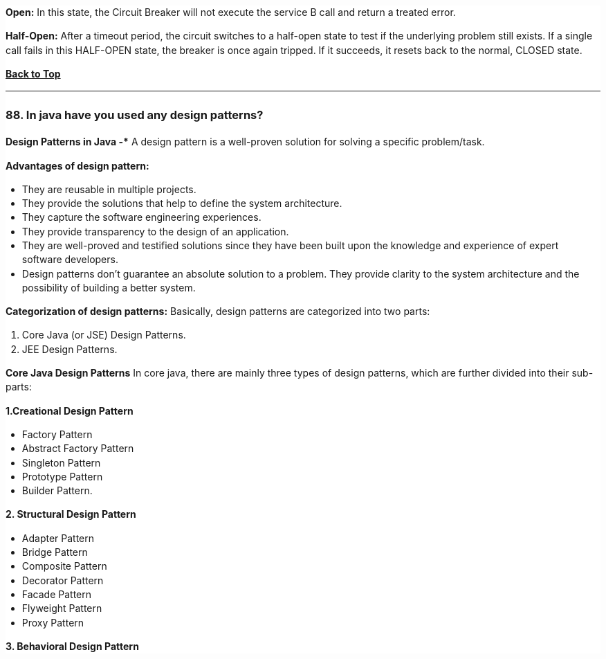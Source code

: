 **Open:** In this state, the Circuit Breaker will not execute the service B call and return a treated error.

**Half-Open:** After a timeout period, the circuit switches to a half-open state to test if the underlying problem still exists. If a single call fails in this HALF-OPEN state, the breaker is once again tripped. If it succeeds, it resets back to the normal, CLOSED state.

**[Back to Top](https://github.com/aatul/Java-Interview-Questions-Answers/blob/master/README.md#java-interview-questions-answers)**

---

### 88. In java have you used any design patterns?

**Design Patterns in Java -\***
A design pattern is a well-proven solution for solving a specific problem/task.

**Advantages of design pattern:**

- They are reusable in multiple projects.
- They provide the solutions that help to define the system architecture.
- They capture the software engineering experiences.
- They provide transparency to the design of an application.
- They are well-proved and testified solutions since they have been built upon the knowledge and experience of expert software developers.
- Design patterns don’t guarantee an absolute solution to a problem. They provide clarity to the system architecture and the possibility of building a better system.

**Categorization of design patterns:**
Basically, design patterns are categorized into two parts:

1. Core Java (or JSE) Design Patterns.
2. JEE Design Patterns.

**Core Java Design Patterns**
In core java, there are mainly three types of design patterns, which are further divided into their sub-parts:

**1.Creational Design Pattern**

- Factory Pattern
- Abstract Factory Pattern
- Singleton Pattern
- Prototype Pattern
- Builder Pattern.

**2. Structural Design Pattern**

- Adapter Pattern
- Bridge Pattern
- Composite Pattern
- Decorator Pattern
- Facade Pattern
- Flyweight Pattern
- Proxy Pattern

**3. Behavioral Design Pattern**
